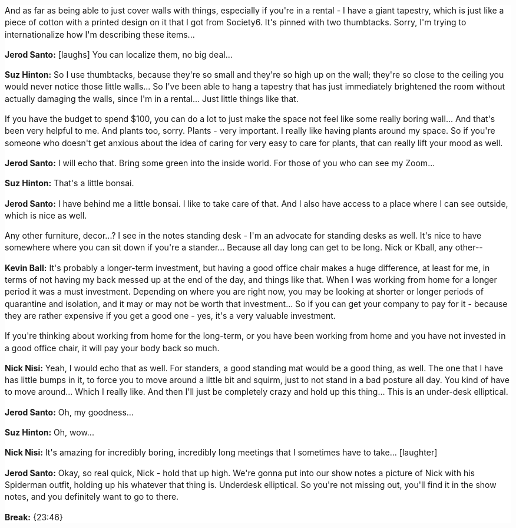 And as far as being able to just cover walls with things, especially if you're in a rental - I have a giant tapestry, which is just like a piece of cotton with a printed design on it that I got from Society6. It's pinned with two thumbtacks. Sorry, I'm trying to internationalize how I'm describing these items...

**Jerod Santo:** \[laughs\] You can localize them, no big deal...

**Suz Hinton:** So I use thumbtacks, because they're so small and they're so high up on the wall; they're so close to the ceiling you would never notice those little walls... So I've been able to hang a tapestry that has just immediately brightened the room without actually damaging the walls, since I'm in a rental... Just little things like that.

If you have the budget to spend $100, you can do a lot to just make the space not feel like some really boring wall... And that's been very helpful to me. And plants too, sorry. Plants - very important. I really like having plants around my space. So if you're someone who doesn't get anxious about the idea of caring for very easy to care for plants, that can really lift your mood as well.

**Jerod Santo:** I will echo that. Bring some green into the inside world. For those of you who can see my Zoom...

**Suz Hinton:** That's a little bonsai.

**Jerod Santo:** I have behind me a little bonsai. I like to take care of that. And I also have access to a place where I can see outside, which is nice as well.

Any other furniture, decor...? I see in the notes standing desk - I'm an advocate for standing desks as well. It's nice to have somewhere where you can sit down if you're a stander... Because all day long can get to be long. Nick or Kball, any other--

**Kevin Ball:** It's probably a longer-term investment, but having a good office chair makes a huge difference, at least for me, in terms of not having my back messed up at the end of the day, and things like that. When I was working from home for a longer period it was a must investment. Depending on where you are right now, you may be looking at shorter or longer periods of quarantine and isolation, and it may or may not be worth that investment... So if you can get your company to pay for it - because they are rather expensive if you get a good one - yes, it's a very valuable investment.

If you're thinking about working from home for the long-term, or you have been working from home and you have not invested in a good office chair, it will pay your body back so much.

**Nick Nisi:** Yeah, I would echo that as well. For standers, a good standing mat would be a good thing, as well. The one that I have has little bumps in it, to force you to move around a little bit and squirm, just to not stand in a bad posture all day. You kind of have to move around... Which I really like. And then I'll just be completely crazy and hold up this thing... This is an under-desk elliptical.

**Jerod Santo:** Oh, my goodness...

**Suz Hinton:** Oh, wow...

**Nick Nisi:** It's amazing for incredibly boring, incredibly long meetings that I sometimes have to take... \[laughter\]

**Jerod Santo:** Okay, so real quick, Nick - hold that up high. We're gonna put into our show notes a picture of Nick with his Spiderman outfit, holding up his whatever that thing is. Underdesk elliptical. So you're not missing out, you'll find it in the show notes, and you definitely want to go to there.

**Break:** \{23:46\}
